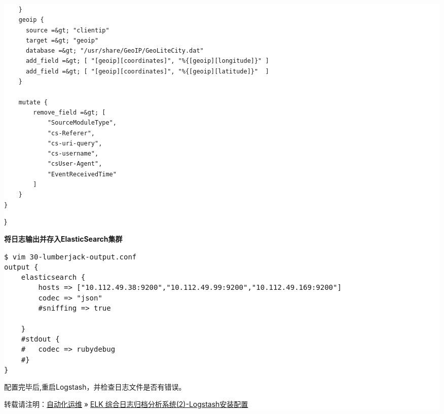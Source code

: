         }        
        geoip {
          source =&gt; "clientip"
          target =&gt; "geoip"
          database =&gt; "/usr/share/GeoIP/GeoLiteCity.dat"
          add_field =&gt; [ "[geoip][coordinates]", "%{[geoip][longitude]}" ]
          add_field =&gt; [ "[geoip][coordinates]", "%{[geoip][latitude]}"  ]
        }
        
        mutate {
            remove_field =&gt; [
                "SourceModuleType",
                "cs-Referer",
                "cs-uri-query",
                "cs-username",
                "csUser-Agent",
                "EventReceivedTime"
            ]
        }
    }
}
</pre>

**将日志输出并存入ElasticSearch集群**

<pre class="prettyprint linenums">$ vim 30-lumberjack-output.conf 
output {
	elasticsearch {		
		hosts =&gt; ["10.112.49.38:9200","10.112.49.99:9200","10.112.49.169:9200"]
		codec =&gt; "json"
		#sniffing =&gt; true

	}
	#stdout {
	#	codec =&gt; rubydebug
	#}
}
</pre>

配置完毕后,重启Logstash，并检查日志文件是否有错误。

转载请注明：[自动化运维](http://www.wanglijie.cn) &raquo; [ELK 综合日志归档分析系统(2)-Logstash安装配置](http://www.wanglijie.cn/2016/06/elk-%e7%bb%bc%e5%90%88%e6%97%a5%e5%bf%97%e5%bd%92%e6%a1%a3%e5%88%86%e6%9e%90%e7%b3%bb%e7%bb%9f2-logstash%e5%ae%89%e8%a3%85%e9%85%8d%e7%bd%ae.html)